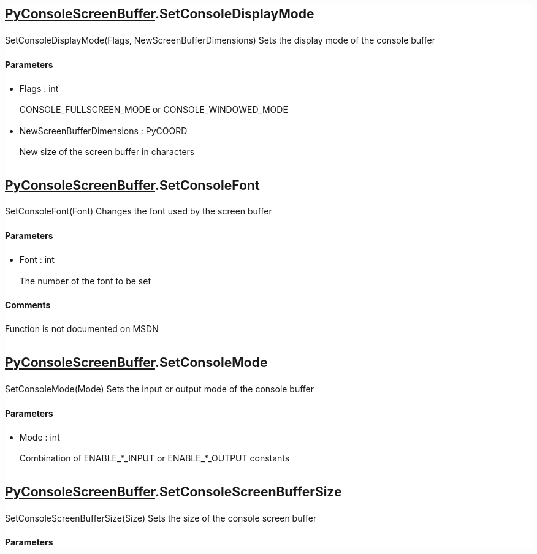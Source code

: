 
## [PyConsoleScreenBuffer](PyConsoleScreenBuffer.md#pyconsolescreenbuffer)\.SetConsoleDisplayMode

SetConsoleDisplayMode\(Flags, NewScreenBufferDimensions\)
Sets the display mode of the console buffer

#### Parameters

  - Flags : int

    CONSOLE\_FULLSCREEN\_MODE or CONSOLE\_WINDOWED\_MODE

  - NewScreenBufferDimensions : [PyCOORD](PyCOORD.md)

    New size of the screen buffer in characters


## [PyConsoleScreenBuffer](PyConsoleScreenBuffer.md#pyconsolescreenbuffer)\.SetConsoleFont

SetConsoleFont\(Font\)
Changes the font used by the screen buffer

#### Parameters

  - Font : int

    The number of the font to be set

#### Comments

Function is not documented on MSDN


## [PyConsoleScreenBuffer](PyConsoleScreenBuffer.md#pyconsolescreenbuffer)\.SetConsoleMode

SetConsoleMode\(Mode\)
Sets the input or output mode of the console buffer

#### Parameters

  - Mode : int

    Combination of ENABLE\_\*\_INPUT or ENABLE\_\*\_OUTPUT constants


## [PyConsoleScreenBuffer](PyConsoleScreenBuffer.md#pyconsolescreenbuffer)\.SetConsoleScreenBufferSize

SetConsoleScreenBufferSize\(Size\)
Sets the size of the console screen buffer

#### Parameters
